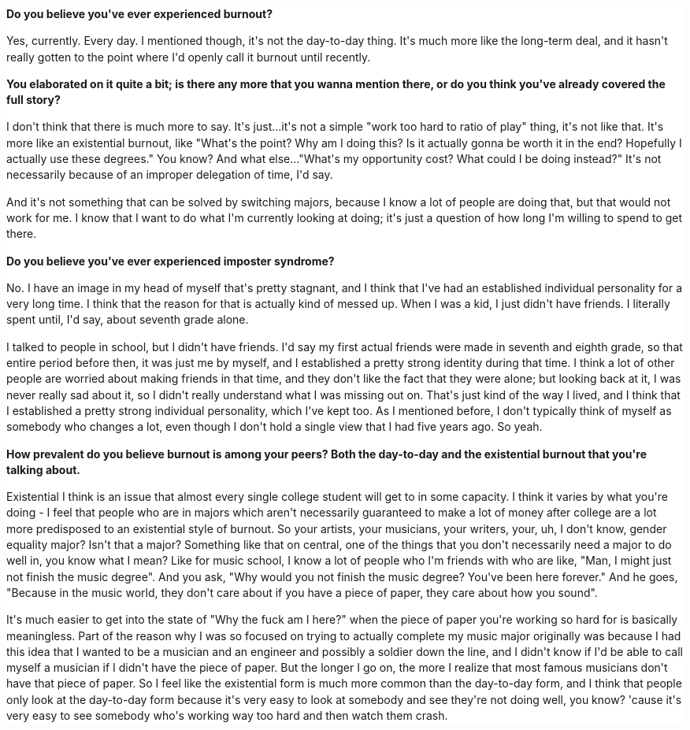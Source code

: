 **Do you believe you've ever experienced burnout?**  

Yes, currently. <laugh> Every day. I mentioned though, it's not the day-to-day thing. It's much more like the long-term deal, and it hasn't really gotten to the point where I'd openly call it burnout until recently.

**You elaborated on it quite a bit; is there any more that you wanna mention there, or do you think you've already covered the full story?**  

I don't think that there is much more to say. It's just...it's not a simple "work too hard to ratio of play" thing, it's not like that. It's more like an existential burnout, like "What's the point? Why am I doing this? Is it actually gonna be worth it in the end? Hopefully I actually use these degrees." You know? And what else..."What's my opportunity cost? What could I be doing instead?" It's not necessarily because of an improper delegation of time, I'd say.  

And it's not something that can be solved by switching majors, because I know a lot of people are doing that, but that would not work for me. I know that I want to do what I'm currently looking at doing; it's just a question of how long I'm willing to spend to get there.  

**Do you believe you've ever experienced imposter syndrome?**  

No. I have an image in my head of myself that's pretty stagnant, and I think that I've had an established individual personality for a very long time. I think that the reason for that is actually kind of messed up. When I was a kid, I just didn't have friends. <laugh> I literally spent until, I'd say, about seventh grade alone. 

I talked to people in school, but I didn't have friends. I'd say my first actual friends were made in seventh and eighth grade, so that entire period before then, it was just me by myself, and I established a pretty strong identity during that time. I think a lot of other people are worried about making friends in that time, and they don't like the fact that they were alone; but looking back at it, I was never really sad about it, so I didn't really understand what I was missing out on. That's just kind of the way I lived, and I think that I established a pretty strong individual personality, which I've kept too. As I mentioned before, I don't typically think of myself as somebody who changes a lot, even though I don't hold a single view that I had five years ago. So yeah.  

**How prevalent do you believe burnout is among your peers? Both the day-to-day and the existential burnout that you're talking about.**  

Existential I think is an issue that almost every single college student will get to in some capacity. I think it varies by what you're doing - I feel that people who are in majors which aren't necessarily guaranteed to make a lot of money after college are a lot more predisposed to an existential style of burnout. So your artists, your musicians, your writers, your, uh, I don't know, gender equality major? Isn't that a major? Something like that on central, one of the things that you don't necessarily need a major to do well in, you know what I mean? Like for music school, I know a lot of people who I'm friends with who are like, "Man, I might just not finish the music degree". And you ask, "Why would you not finish the music degree? You've been here forever." And he goes, "Because in the music world, they don't care about if you have a piece of paper, they care about how you sound". 

It's much easier to get into the state of "Why the fuck am I here?" when the piece of paper you're working so hard for is basically meaningless. Part of the reason why I was so focused on trying to actually complete my music major originally was because I had this idea that I wanted to be a musician and an engineer and possibly a soldier down the line, and I didn't know if I'd be able to call myself a musician if I didn't have the piece of paper. But the longer I go on, the more I realize that most famous musicians don't have that piece of paper. So I feel like the existential form is much more common than the day-to-day form, and I think that people only look at the day-to-day form because it's very easy to look at somebody and see they're not doing well, you know? 'cause it's very easy to see somebody who's working way too hard and then watch them crash.  
